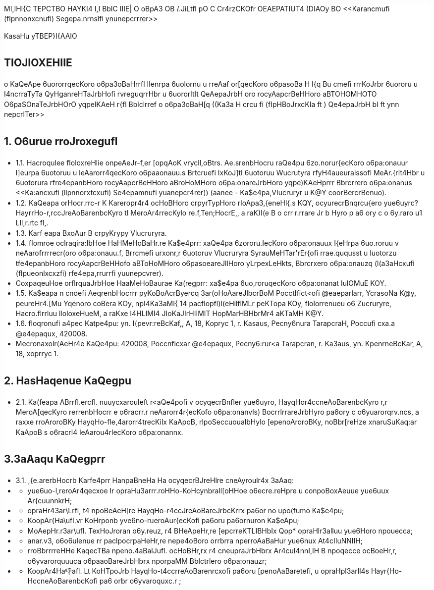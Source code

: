 MI,IHI{C  TEPCTBO HAYKI4 I,I BbIC IIIE| O oBpA3 OB /.JiLtfl  pO  C Cr4rzCKOfr OEAEPATIUT4 (DIAOy BO &lt;&lt;Karancmufi (flpnnonxcnufi) Segepa.nrnslfi  ynunepcrrrer&gt;&gt;



KasaHu yTBEP}I{AAIO



## TIOJIOXEHIIE

o KaQeApe 6uororrqecKoro  o6pa3oBaHrrfl  Ilenrpa 6uolornu u rreAaf or[qecKoro o6pasoBa H I{q Bu cmefi rrrKoJrbr  6uororu u I4ncrraTyTa QyHganreHTaJrbHofi  rvreguqrrHbr  u 6uororltlt QeAepaJrbH  oro rocyAapcrBeHHoro aBTOHOMHOTO O6paSOnaTeJrbHOrO  yqpelKAeH r{fl Bblclrref o o6pa3oBaH[q ((Ka3a H crcu fi (fIpHBoJrxcKIa  ft  ) Qe4epaJrbH  bI ft ynn nepcrlTer&gt;&gt;

## 1. O6urue rroJroxegufl

- 1.1. Hacroqulee  floloxreHlie  onpeAeJr-f,er [opqAoK vrycll,oBtrs.  Ae.srenbHocru  raQe4pu  6zo.norur{ecKoro  o6pa:onauur  I]eurpa 6uotoruu u leAarorr4qecKoro  o6paaonauu.s Brtcruefi IxKoJ]tI  6uotoruu Wucrutyra rfyH4aueuralssofi  MeAr.{rlt4Hbr  u 6uotorura rfre4epanbHoro rocyAapcrBeHHoro aBroHoMHoro o6pa:onareJrbHoro  yqpe)KAeHprrr Bbrcrrero o6pa:onanus  &lt;&lt;Ka:ancxufi (llpnnorxtcxufi) Se4epamnufi yuanepcr4rer)) (aanee  -  Ka$e4pa,VIucruryr  u K@Y coorBercrBenuo).
- 1.2. KaQeapa  orHocr.rrc-r K Kareropr4r4 ocHoBHoro crpyrTypHoro  rloApa3,{eneHl{.s KQY, ocyurecrBnqrcu{ero  yue6uyrc?  HayrrHo-r,rccJreAoBarenbcKyro tl  MeroAr4rrecKylo  re.f,Ten;HocrE,, a raK)I(e B o crr  r.rrare Jr  b Hyro p a6 ory c o 6y.raro u1 Lll,r.rtc fl,.
- 1.3. Karf eapa BxoAur  B crpyKrypy Vlucruryra.
- 1.4. flomroe  oclraqira:lbHoe  HaHMeHoBaHr.re  Ka$e4prr: xaQe4pa 6zororu.IecKoro  o6pa:onauux I{eHrpa 6uo.roruu v neAarofrrrrecr(oro  o6pa:onauu.f, Brrcmefi urxonr,r 6uotoruv  Vlucruryra  SyrauMeHTar'rEr{ofi  rrae.ququsst  u luotorzu tfe4epanbHoro  rocyAapcrBeHHofo  aBToHoMHoro o6pasoeareJllHoro yLrpexLeHkts, Bbrcrxero  o6pa:onauzq (l(a3aHcxufi (flpueonlxcxzfi)  rfe4epa,rrurrfi yuunepcvrer).
- CoxpaqeuHoe  orflrquaJrbHoe  HaaMeHoBaurae  Ka(regprr: xa$e4pa  6uo,roruqecKoro  o6pa:onanat IulOMuE KOY.
- 1.5. Ka$eapa n cnoefi  AeqrenbHocrrr  pyKoBoAcrByercq 3ar(oHoAareJlbcrBoM PocctIfict&lt;ofi @eaeparlarr, YcrasoNa K@y, peureHr4.[Mu  Yqenoro coBera KOy, npI4Ka3aMI{ 14 pacflopfl)I(eHilflMLr peKTopa KOy, flolorrenueu o6 Zucruryre, Hacro.flrrluu lloloxeHueM,  a raKxe I4HLIMI4  JIoKaJIrHIIMIT HopMarHBHbrMr4 aKTaMH K@Y.
- 1.6. floqronufi  a4pec Katpe4pu: yn. I{pevr:reBcKaf,,  A,  18, Kopryc 1, r. Kasaus, Pecny6nura TarapcraH,  Poccufi cxa.a @e4epaqux, 420008.
- Mecronaxolr(AeHr4e  KaQe4pu: 420008, Poccnficxar  @e4epaqux,  Pecny6:rur&lt;a  Tarapcran, r. Ka3aus,  yn. KpenrneBcKar,  A,  18, xoprryc 1.

## 2. HasHaqenue  KaQegpu

- 2.1.  Ka(feapa  ABrrfl.ercfl.  nuuycxarouleft  r&lt;aQe4pofi  v ocyqecrBnfler yue6uyro,  HayqHor4ccneAoBarenbcKyro r,r MeroA[qecKyro  rerrenbHocrr  e o6racrr.r neAarorr4r{ecKofo  o6pa:onanvls)  BocrrlrrareJrbHyro  pa6ory c o6yuarorqrv.ncs, a raxxe rroAroroBKy HayqHo-fle,4arorr4trecKilx  KaApoB, rlpoSeccuoualbHylo  [epenoAroroBKy,  noBbr[reHze  xnaruSuKaq:ar  KaApoB  s o6racrl4 leAarou4rlecKoro o6pa:onannx.

## 3.3aAaqu KaQegprr

- 3.1.  ,{e.arerbHocrb  Karfe4prr HanpaBneHa Ha ocyqecrBJreHlre  cneAyroulr4x 3aAaq:
- -  yue6uo-l,reroAr4qecxoe Ir opraHu3arrr.roHHo-KoHcynbrall[oHHoe o6ecre.reHpre  u conpoBoxAeuue yue6uux  Ar{cuunnkrH;
- -  opraHr43ar\Lrfl, t4 npoBeAeH[re  HayqHo-r4ccJreAoBareJrbcKrrx  pa6or no upo(fumo Ka$e4pu;
- -  KoopAr{Ha\ufl.vr  KoHrponb  yve6no-rueroAur{ecKofi pa6oru pa6ornuron Ka$eApu;
- -  MoAepHr.r3ar\ufl.  TexHoJroran  o6y.reuz,  r4 BHeApeHr,re [epcrreKTLIBHbIx Qop*  opraHlr3alluu yue6Horo npouecca;
- -  anar.v3, o6o6ulenue rr paclpocrpaHeHr,re  nepe4oBoro orrbrra nperroAaBaHur  yue6nux At4cIIuNNIIH;
- -  rroBbrrrreHHe  KaqecTBa npeno.4aBalJufl. ocHoBHr,rx  r4 cneupraJrbHbrx  Ar4cuI4nnI,IH  B npoqecce ocBoeHr,r, o6yvarorquuuca o6paaoBareJrbHbrx  nporpaMM  Bblctrlero o6pa:onauzr;
- -  KoopAr4Ha:-1:afl. Lt KoHTpoJrb HayqHo-t4ccrreAoBarenrcxofi pa6oru [penoAaBaretefi,  u opraHpl3arll4s Hayr{Ho-HccneAoBarenbcKofi  pa6 orbr o6yvaroquxc.r ;